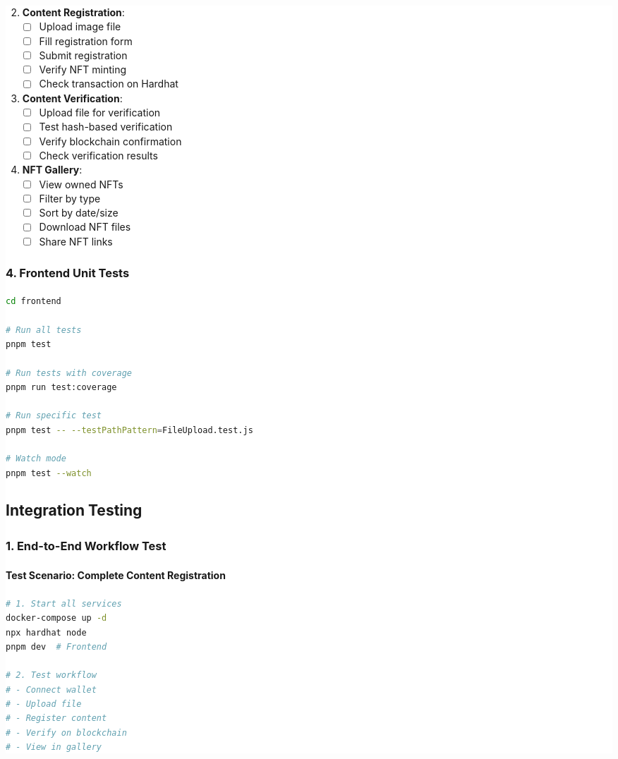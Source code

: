 2. **Content Registration**:
   - [ ] Upload image file
   - [ ] Fill registration form
   - [ ] Submit registration
   - [ ] Verify NFT minting
   - [ ] Check transaction on Hardhat

3. **Content Verification**:
   - [ ] Upload file for verification
   - [ ] Test hash-based verification
   - [ ] Verify blockchain confirmation
   - [ ] Check verification results

4. **NFT Gallery**:
   - [ ] View owned NFTs
   - [ ] Filter by type
   - [ ] Sort by date/size
   - [ ] Download NFT files
   - [ ] Share NFT links

### 4. Frontend Unit Tests

```bash
cd frontend

# Run all tests
pnpm test

# Run tests with coverage
pnpm run test:coverage

# Run specific test
pnpm test -- --testPathPattern=FileUpload.test.js

# Watch mode
pnpm test --watch
```

## Integration Testing

### 1. End-to-End Workflow Test

#### Test Scenario: Complete Content Registration

```bash
# 1. Start all services
docker-compose up -d
npx hardhat node
pnpm dev  # Frontend

# 2. Test workflow
# - Connect wallet
# - Upload file
# - Register content
# - Verify on blockchain
# - View in gallery
```
